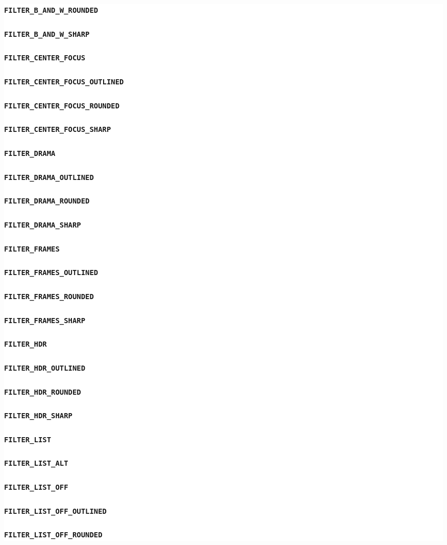 ### `FILTER_B_AND_W_ROUNDED`

### `FILTER_B_AND_W_SHARP`

### `FILTER_CENTER_FOCUS`

### `FILTER_CENTER_FOCUS_OUTLINED`

### `FILTER_CENTER_FOCUS_ROUNDED`

### `FILTER_CENTER_FOCUS_SHARP`

### `FILTER_DRAMA`

### `FILTER_DRAMA_OUTLINED`

### `FILTER_DRAMA_ROUNDED`

### `FILTER_DRAMA_SHARP`

### `FILTER_FRAMES`

### `FILTER_FRAMES_OUTLINED`

### `FILTER_FRAMES_ROUNDED`

### `FILTER_FRAMES_SHARP`

### `FILTER_HDR`

### `FILTER_HDR_OUTLINED`

### `FILTER_HDR_ROUNDED`

### `FILTER_HDR_SHARP`

### `FILTER_LIST`

### `FILTER_LIST_ALT`

### `FILTER_LIST_OFF`

### `FILTER_LIST_OFF_OUTLINED`

### `FILTER_LIST_OFF_ROUNDED`
